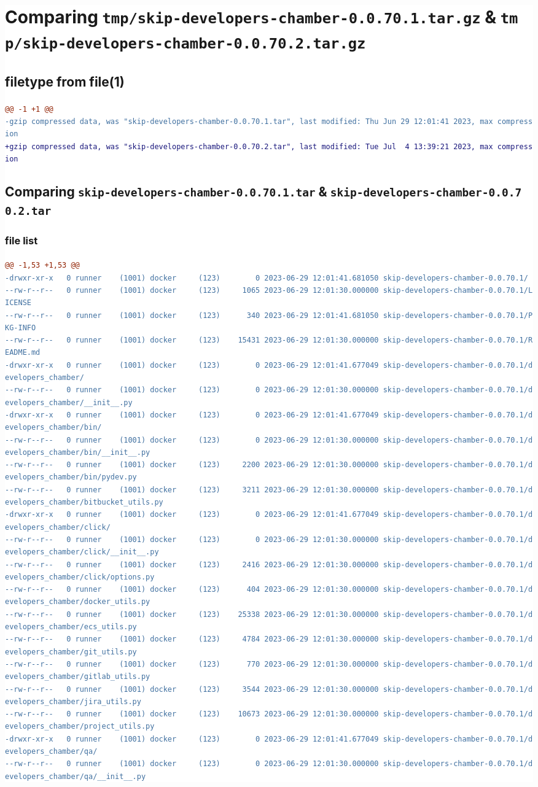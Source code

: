 # Comparing `tmp/skip-developers-chamber-0.0.70.1.tar.gz` & `tmp/skip-developers-chamber-0.0.70.2.tar.gz`

## filetype from file(1)

```diff
@@ -1 +1 @@
-gzip compressed data, was "skip-developers-chamber-0.0.70.1.tar", last modified: Thu Jun 29 12:01:41 2023, max compression
+gzip compressed data, was "skip-developers-chamber-0.0.70.2.tar", last modified: Tue Jul  4 13:39:21 2023, max compression
```

## Comparing `skip-developers-chamber-0.0.70.1.tar` & `skip-developers-chamber-0.0.70.2.tar`

### file list

```diff
@@ -1,53 +1,53 @@
-drwxr-xr-x   0 runner    (1001) docker     (123)        0 2023-06-29 12:01:41.681050 skip-developers-chamber-0.0.70.1/
--rw-r--r--   0 runner    (1001) docker     (123)     1065 2023-06-29 12:01:30.000000 skip-developers-chamber-0.0.70.1/LICENSE
--rw-r--r--   0 runner    (1001) docker     (123)      340 2023-06-29 12:01:41.681050 skip-developers-chamber-0.0.70.1/PKG-INFO
--rw-r--r--   0 runner    (1001) docker     (123)    15431 2023-06-29 12:01:30.000000 skip-developers-chamber-0.0.70.1/README.md
-drwxr-xr-x   0 runner    (1001) docker     (123)        0 2023-06-29 12:01:41.677049 skip-developers-chamber-0.0.70.1/developers_chamber/
--rw-r--r--   0 runner    (1001) docker     (123)        0 2023-06-29 12:01:30.000000 skip-developers-chamber-0.0.70.1/developers_chamber/__init__.py
-drwxr-xr-x   0 runner    (1001) docker     (123)        0 2023-06-29 12:01:41.677049 skip-developers-chamber-0.0.70.1/developers_chamber/bin/
--rw-r--r--   0 runner    (1001) docker     (123)        0 2023-06-29 12:01:30.000000 skip-developers-chamber-0.0.70.1/developers_chamber/bin/__init__.py
--rw-r--r--   0 runner    (1001) docker     (123)     2200 2023-06-29 12:01:30.000000 skip-developers-chamber-0.0.70.1/developers_chamber/bin/pydev.py
--rw-r--r--   0 runner    (1001) docker     (123)     3211 2023-06-29 12:01:30.000000 skip-developers-chamber-0.0.70.1/developers_chamber/bitbucket_utils.py
-drwxr-xr-x   0 runner    (1001) docker     (123)        0 2023-06-29 12:01:41.677049 skip-developers-chamber-0.0.70.1/developers_chamber/click/
--rw-r--r--   0 runner    (1001) docker     (123)        0 2023-06-29 12:01:30.000000 skip-developers-chamber-0.0.70.1/developers_chamber/click/__init__.py
--rw-r--r--   0 runner    (1001) docker     (123)     2416 2023-06-29 12:01:30.000000 skip-developers-chamber-0.0.70.1/developers_chamber/click/options.py
--rw-r--r--   0 runner    (1001) docker     (123)      404 2023-06-29 12:01:30.000000 skip-developers-chamber-0.0.70.1/developers_chamber/docker_utils.py
--rw-r--r--   0 runner    (1001) docker     (123)    25338 2023-06-29 12:01:30.000000 skip-developers-chamber-0.0.70.1/developers_chamber/ecs_utils.py
--rw-r--r--   0 runner    (1001) docker     (123)     4784 2023-06-29 12:01:30.000000 skip-developers-chamber-0.0.70.1/developers_chamber/git_utils.py
--rw-r--r--   0 runner    (1001) docker     (123)      770 2023-06-29 12:01:30.000000 skip-developers-chamber-0.0.70.1/developers_chamber/gitlab_utils.py
--rw-r--r--   0 runner    (1001) docker     (123)     3544 2023-06-29 12:01:30.000000 skip-developers-chamber-0.0.70.1/developers_chamber/jira_utils.py
--rw-r--r--   0 runner    (1001) docker     (123)    10673 2023-06-29 12:01:30.000000 skip-developers-chamber-0.0.70.1/developers_chamber/project_utils.py
-drwxr-xr-x   0 runner    (1001) docker     (123)        0 2023-06-29 12:01:41.677049 skip-developers-chamber-0.0.70.1/developers_chamber/qa/
--rw-r--r--   0 runner    (1001) docker     (123)        0 2023-06-29 12:01:30.000000 skip-developers-chamber-0.0.70.1/developers_chamber/qa/__init__.py
```
